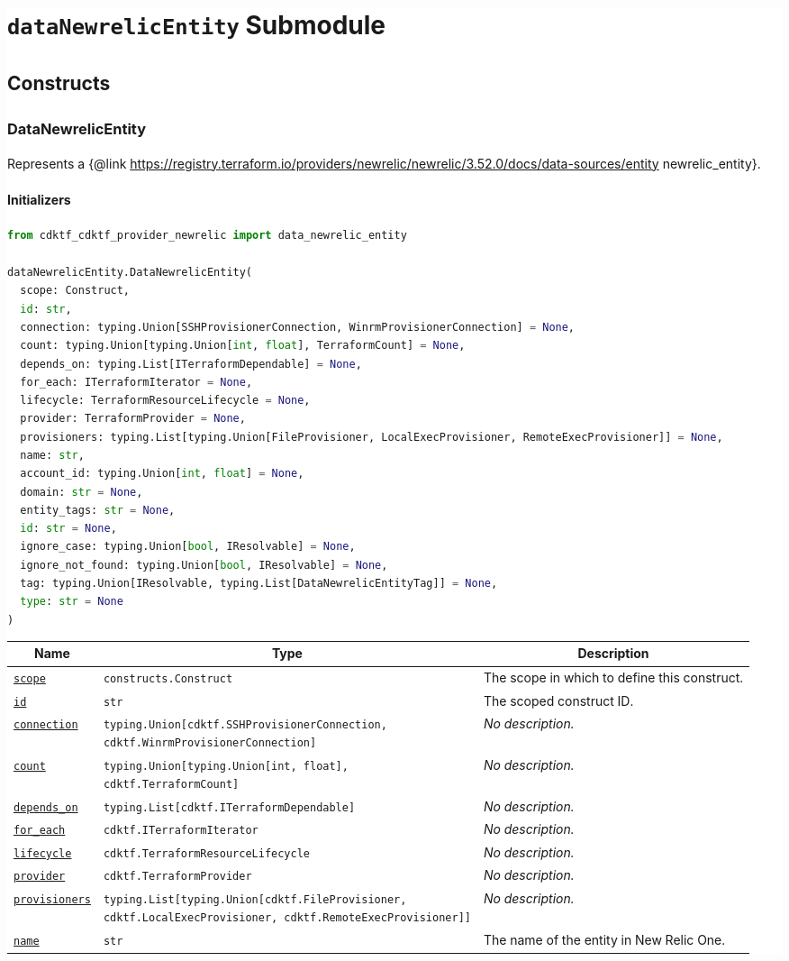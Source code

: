 # `dataNewrelicEntity` Submodule <a name="`dataNewrelicEntity` Submodule" id="@cdktf/provider-newrelic.dataNewrelicEntity"></a>

## Constructs <a name="Constructs" id="Constructs"></a>

### DataNewrelicEntity <a name="DataNewrelicEntity" id="@cdktf/provider-newrelic.dataNewrelicEntity.DataNewrelicEntity"></a>

Represents a {@link https://registry.terraform.io/providers/newrelic/newrelic/3.52.0/docs/data-sources/entity newrelic_entity}.

#### Initializers <a name="Initializers" id="@cdktf/provider-newrelic.dataNewrelicEntity.DataNewrelicEntity.Initializer"></a>

```python
from cdktf_cdktf_provider_newrelic import data_newrelic_entity

dataNewrelicEntity.DataNewrelicEntity(
  scope: Construct,
  id: str,
  connection: typing.Union[SSHProvisionerConnection, WinrmProvisionerConnection] = None,
  count: typing.Union[typing.Union[int, float], TerraformCount] = None,
  depends_on: typing.List[ITerraformDependable] = None,
  for_each: ITerraformIterator = None,
  lifecycle: TerraformResourceLifecycle = None,
  provider: TerraformProvider = None,
  provisioners: typing.List[typing.Union[FileProvisioner, LocalExecProvisioner, RemoteExecProvisioner]] = None,
  name: str,
  account_id: typing.Union[int, float] = None,
  domain: str = None,
  entity_tags: str = None,
  id: str = None,
  ignore_case: typing.Union[bool, IResolvable] = None,
  ignore_not_found: typing.Union[bool, IResolvable] = None,
  tag: typing.Union[IResolvable, typing.List[DataNewrelicEntityTag]] = None,
  type: str = None
)
```

| **Name** | **Type** | **Description** |
| --- | --- | --- |
| <code><a href="#@cdktf/provider-newrelic.dataNewrelicEntity.DataNewrelicEntity.Initializer.parameter.scope">scope</a></code> | <code>constructs.Construct</code> | The scope in which to define this construct. |
| <code><a href="#@cdktf/provider-newrelic.dataNewrelicEntity.DataNewrelicEntity.Initializer.parameter.id">id</a></code> | <code>str</code> | The scoped construct ID. |
| <code><a href="#@cdktf/provider-newrelic.dataNewrelicEntity.DataNewrelicEntity.Initializer.parameter.connection">connection</a></code> | <code>typing.Union[cdktf.SSHProvisionerConnection, cdktf.WinrmProvisionerConnection]</code> | *No description.* |
| <code><a href="#@cdktf/provider-newrelic.dataNewrelicEntity.DataNewrelicEntity.Initializer.parameter.count">count</a></code> | <code>typing.Union[typing.Union[int, float], cdktf.TerraformCount]</code> | *No description.* |
| <code><a href="#@cdktf/provider-newrelic.dataNewrelicEntity.DataNewrelicEntity.Initializer.parameter.dependsOn">depends_on</a></code> | <code>typing.List[cdktf.ITerraformDependable]</code> | *No description.* |
| <code><a href="#@cdktf/provider-newrelic.dataNewrelicEntity.DataNewrelicEntity.Initializer.parameter.forEach">for_each</a></code> | <code>cdktf.ITerraformIterator</code> | *No description.* |
| <code><a href="#@cdktf/provider-newrelic.dataNewrelicEntity.DataNewrelicEntity.Initializer.parameter.lifecycle">lifecycle</a></code> | <code>cdktf.TerraformResourceLifecycle</code> | *No description.* |
| <code><a href="#@cdktf/provider-newrelic.dataNewrelicEntity.DataNewrelicEntity.Initializer.parameter.provider">provider</a></code> | <code>cdktf.TerraformProvider</code> | *No description.* |
| <code><a href="#@cdktf/provider-newrelic.dataNewrelicEntity.DataNewrelicEntity.Initializer.parameter.provisioners">provisioners</a></code> | <code>typing.List[typing.Union[cdktf.FileProvisioner, cdktf.LocalExecProvisioner, cdktf.RemoteExecProvisioner]]</code> | *No description.* |
| <code><a href="#@cdktf/provider-newrelic.dataNewrelicEntity.DataNewrelicEntity.Initializer.parameter.name">name</a></code> | <code>str</code> | The name of the entity in New Relic One. |